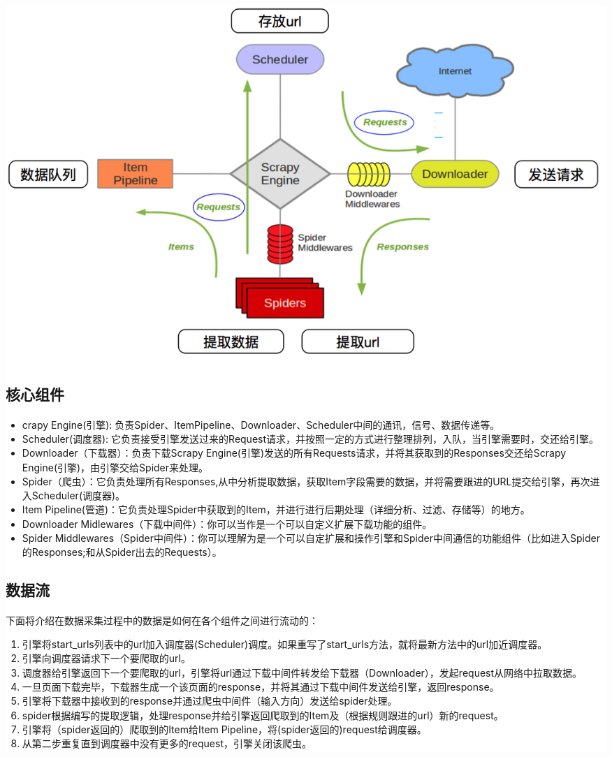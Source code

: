 ![](12983160-796fd5bfb38a39ec.png)

## 核心组件

- crapy Engine(引擎): 负责Spider、ItemPipeline、Downloader、Scheduler中间的通讯，信号、数据传递等。
- Scheduler(调度器): 它负责接受引擎发送过来的Request请求，并按照一定的方式进行整理排列，入队，当引擎需要时，交还给引擎。
- Downloader（下载器）：负责下载Scrapy Engine(引擎)发送的所有Requests请求，并将其获取到的Responses交还给Scrapy Engine(引擎)，由引擎交给Spider来处理。
- Spider（爬虫）：它负责处理所有Responses,从中分析提取数据，获取Item字段需要的数据，并将需要跟进的URL提交给引擎，再次进入Scheduler(调度器)。
- Item Pipeline(管道)：它负责处理Spider中获取到的Item，并进行进行后期处理（详细分析、过滤、存储等）的地方。
- Downloader Midlewares（下载中间件）：你可以当作是一个可以自定义扩展下载功能的组件。
- Spider Middlewares（Spider中间件）：你可以理解为是一个可以自定扩展和操作引擎和Spider中间通信的功能组件（比如进入Spider的Responses;和从Spider出去的Requests）。

## 数据流

下面将介绍在数据采集过程中的数据是如何在各个组件之间进行流动的：

1. 引擎将start_urls列表中的url加入调度器(Scheduler)调度。如果重写了start_urls方法，就将最新方法中的url加近调度器。
2. 引擎向调度器请求下一个要爬取的url。
3. 调度器给引擎返回下一个要爬取的url，引擎将url通过下载中间件转发给下载器（Downloader），发起request从网络中拉取数据。
4. 一旦页面下载完毕，下载器生成一个该页面的response，并将其通过下载中间件发送给引擎，返回response。
5. 引擎将下载器中接收到的response并通过爬虫中间件（输入方向）发送给spider处理。
6. spider根据编写的提取逻辑，处理response并给引擎返回爬取到的Item及（根据规则跟进的url）新的request。
7. 引擎将（spider返回的）爬取到的Item给Item Pipeline，将(spider返回的)request给调度器。
8. 从第二步重复直到调度器中没有更多的request，引擎关闭该爬虫。
